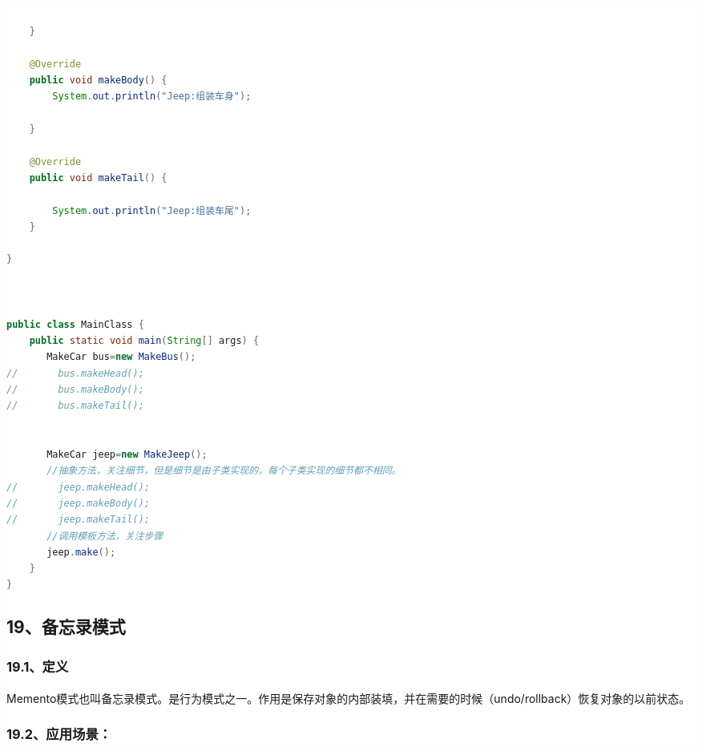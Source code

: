 ```java
		
	}

	@Override
	public void makeBody() {
		System.out.println("Jeep:组装车身");
		
	}

	@Override
	public void makeTail() {
		
		System.out.println("Jeep:组装车尾");
	}

}



public class MainClass {
	public static void main(String[] args) {
       MakeCar bus=new MakeBus();
//       bus.makeHead();
//       bus.makeBody();
//       bus.makeTail();
       
       
       MakeCar jeep=new MakeJeep();
       //抽象方法，关注细节，但是细节是由子类实现的，每个子类实现的细节都不相同。
//       jeep.makeHead();
//       jeep.makeBody();
//       jeep.makeTail();
       //调用模板方法，关注步骤
       jeep.make();
	}
}


```



## 19、备忘录模式

### 19.1、定义

Memento模式也叫备忘录模式。是行为模式之一。作用是保存对象的内部装填，并在需要的时候（undo/rollback）恢复对象的以前状态。

### 19.2、应用场景：


